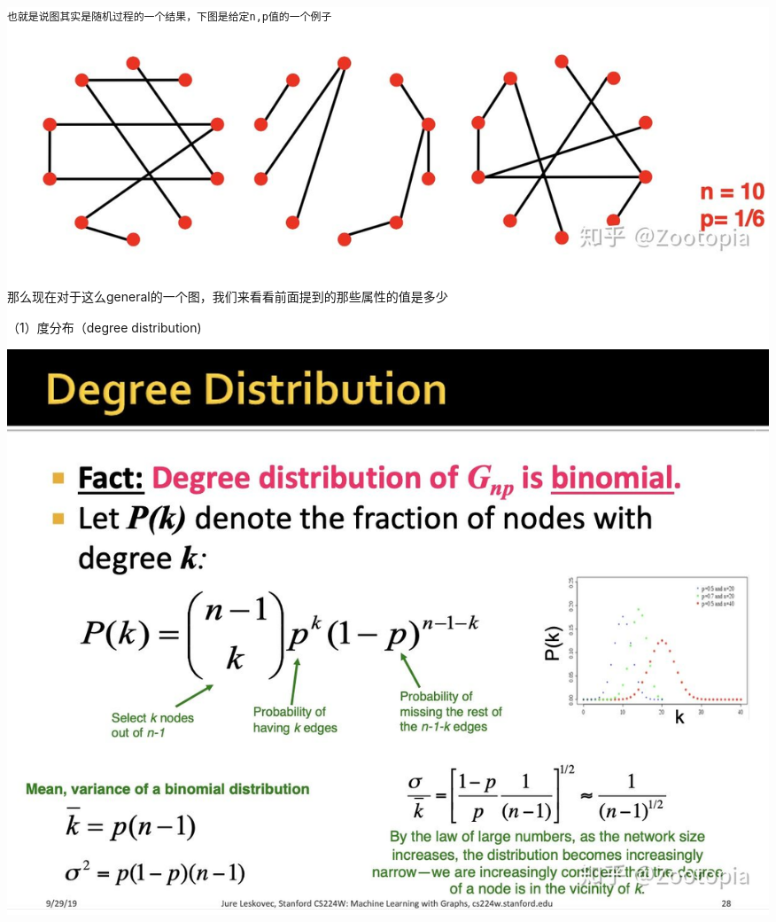 ```text
也就是说图其实是随机过程的一个结果，下图是给定n,p值的一个例子
```

![img](2_Properties_of_Networks_Random_Graph.assets/v2-e7d8f7cb15b9da7a8124744bb106ce18_1440w-5383184.jpg)

那么现在对于这么general的一个图，我们来看看前面提到的那些属性的值是多少

（1）度分布（degree distribution)

![img](2_Properties_of_Networks_Random_Graph.assets/v2-e9c1d0208eee941bbecdb15d5cda16b9_1440w-5383185.jpg)
